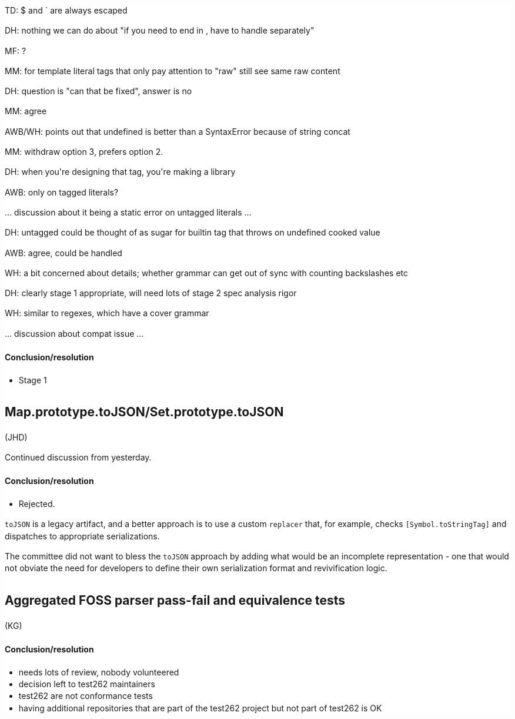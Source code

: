 TD: \$ and \` are always escaped

DH: nothing we can do about "if you need to end in \, have to handle separately"

MF: ?

MM: for template literal tags that only pay attention to "raw" still see same raw content

DH: question is "can that be fixed", answer is no

MM: agree

AWB/WH: points out that undefined is better than a SyntaxError because of string concat

MM: withdraw option 3, prefers option 2.

DH: when you're designing that tag, you're making a library

AWB: only on tagged literals?

… discussion about it being a static error on untagged literals …

DH: untagged could be thought of as sugar for builtin tag that throws on undefined cooked value

AWB: agree, could be handled

WH: a bit concerned about details; whether grammar can get out of sync with counting backslashes etc

DH: clearly stage 1 appropriate, will need lots of stage 2 spec analysis rigor

WH: similar to regexes, which have a cover grammar

… discussion about compat issue …

#### Conclusion/resolution

- Stage 1

## Map.prototype.toJSON/Set.prototype.toJSON 
(JHD)

Continued discussion from yesterday.

#### Conclusion/resolution

- Rejected.

`toJSON` is a legacy artifact, and a better approach is to use a custom `replacer` that, for example, checks `[Symbol.toStringTag]` and dispatches to appropriate serializations.

The committee did not want to bless the `toJSON` approach by adding what would be an incomplete representation - one that would not obviate the need for developers to define their own serialization format and revivification logic.

## Aggregated FOSS parser pass-fail and equivalence tests 
(KG)

#### Conclusion/resolution

- needs lots of review, nobody volunteered
- decision left to test262 maintainers
- test262 are not conformance tests
- having additional repositories that are part of the test262 project but not part of test262 is OK


